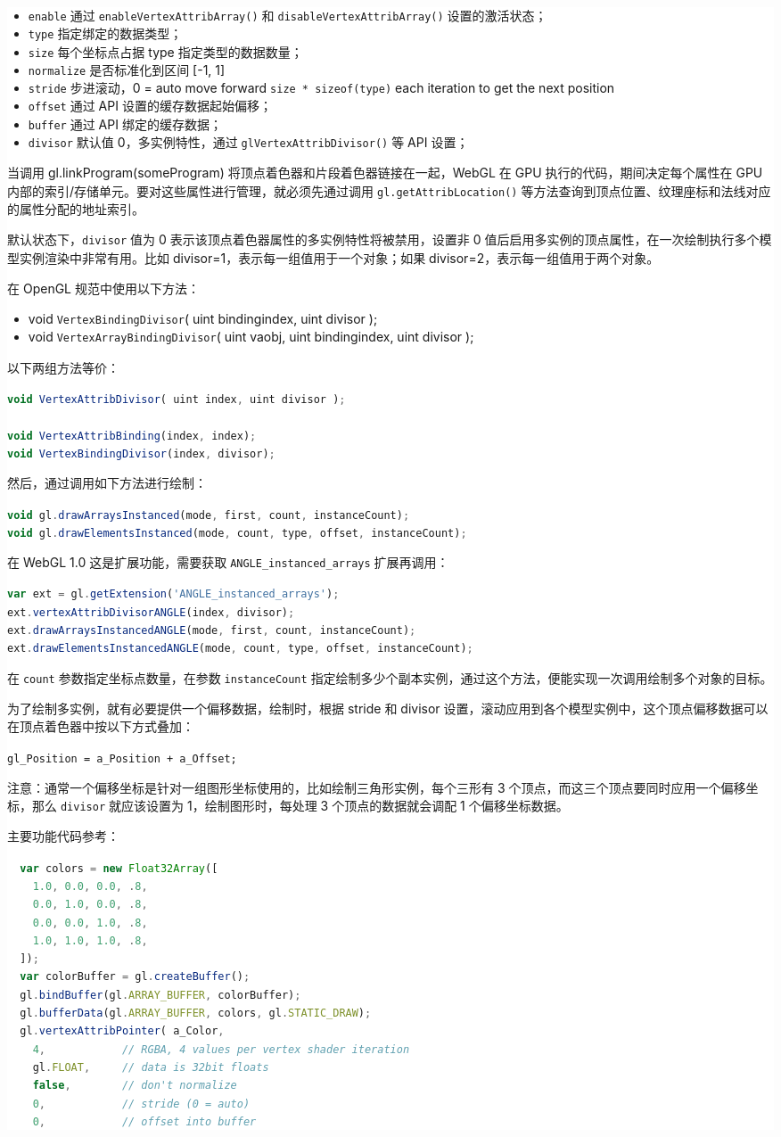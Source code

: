 - `enable` 通过 `enableVertexAttribArray()` 和 `disableVertexAttribArray()` 设置的激活状态；
- `type` 指定绑定的数据类型；
- `size` 每个坐标点占据 type 指定类型的数据数量；
- `normalize` 是否标准化到区间 [-1, 1]
- `stride` 步进滚动，0 = auto move forward `size * sizeof(type)` each iteration to get the next position
- `offset` 通过 API 设置的缓存数据起始偏移；
- `buffer` 通过 API 绑定的缓存数据；
- `divisor` 默认值 0，多实例特性，通过 `glVertexAttribDivisor()` 等 API 设置；


当调用 gl.linkProgram(someProgram) 将顶点着色器和片段着色器链接在一起，WebGL 在 GPU 执行的代码，期间决定每个属性在 GPU 内部的索引/存储单元。要对这些属性进行管理，就必须先通过调用 `gl.getAttribLocation()` 等方法查询到顶点位置、纹理座标和法线对应的属性分配的地址索引。

默认状态下，`divisor` 值为 0 表示该顶点着色器属性的多实例特性将被禁用，设置非 0 值后启用多实例的顶点属性，在一次绘制执行多个模型实例渲染中非常有用。比如 divisor=1，表示每一组值用于一个对象；如果 divisor=2，表示每一组值用于两个对象。

在 OpenGL 规范中使用以下方法：

- void `VertexBindingDivisor`( uint bindingindex, uint divisor );
- void `VertexArrayBindingDivisor`( uint vaobj, uint bindingindex, uint divisor );

以下两组方法等价：

```js
void VertexAttribDivisor( uint index, uint divisor );

void VertexAttribBinding(index, index);
void VertexBindingDivisor(index, divisor);
```

然后，通过调用如下方法进行绘制：

```js
void gl.drawArraysInstanced(mode, first, count, instanceCount);
void gl.drawElementsInstanced(mode, count, type, offset, instanceCount);
```

在 WebGL 1.0 这是扩展功能，需要获取 `ANGLE_instanced_arrays` 扩展再调用：

```js
var ext = gl.getExtension('ANGLE_instanced_arrays');
ext.vertexAttribDivisorANGLE(index, divisor);
ext.drawArraysInstancedANGLE(mode, first, count, instanceCount);
ext.drawElementsInstancedANGLE(mode, count, type, offset, instanceCount);
```

在 `count` 参数指定坐标点数量，在参数 `instanceCount` 指定绘制多少个副本实例，通过这个方法，便能实现一次调用绘制多个对象的目标。

为了绘制多实例，就有必要提供一个偏移数据，绘制时，根据 stride 和 divisor 设置，滚动应用到各个模型实例中，这个顶点偏移数据可以在顶点着色器中按以下方式叠加：

    gl_Position = a_Position + a_Offset;

注意：通常一个偏移坐标是针对一组图形坐标使用的，比如绘制三角形实例，每个三形有 3 个顶点，而这三个顶点要同时应用一个偏移坐标，那么 `divisor` 就应该设置为 1，绘制图形时，每处理 3 个顶点的数据就会调配 1 个偏移坐标数据。

主要功能代码参考：

```js
  var colors = new Float32Array([
    1.0, 0.0, 0.0, .8,
    0.0, 1.0, 0.0, .8,
    0.0, 0.0, 1.0, .8,
    1.0, 1.0, 1.0, .8,
  ]);
  var colorBuffer = gl.createBuffer();
  gl.bindBuffer(gl.ARRAY_BUFFER, colorBuffer);
  gl.bufferData(gl.ARRAY_BUFFER, colors, gl.STATIC_DRAW);
  gl.vertexAttribPointer( a_Color,  
    4,            // RGBA, 4 values per vertex shader iteration
    gl.FLOAT,     // data is 32bit floats
    false,        // don't normalize
    0,            // stride (0 = auto)
    0,            // offset into buffer
```